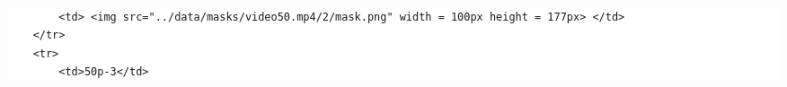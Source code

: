             <td> <img src="../data/masks/video50.mp4/2/mask.png" width = 100px height = 177px> </td>
        </tr>
        <tr>
            <td>50р-3</td>